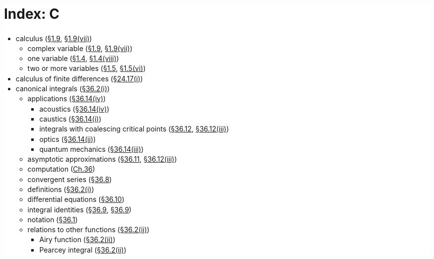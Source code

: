 # Index: C

- calculus ([§1.9](../1.9.html "§1.9 Calculus of a Complex Variable ‣ Topics of Discussion ‣ Chapter 1 Algebraic and Analytic Methods"), [§1.9(vii)](../1.9.md#Px28.p1 "Dominated Convergence Theorem ‣ §1.9(vii) Inversion of Limits ‣ §1.9 Calculus of a Complex Variable ‣ Topics of Discussion ‣ Chapter 1 Algebraic and Analytic Methods"))
  - complex variable ([§1.9](../1.9.html "§1.9 Calculus of a Complex Variable ‣ Topics of Discussion ‣ Chapter 1 Algebraic and Analytic Methods"), [§1.9(vii)](../1.9.md#Px28.p1 "Dominated Convergence Theorem ‣ §1.9(vii) Inversion of Limits ‣ §1.9 Calculus of a Complex Variable ‣ Topics of Discussion ‣ Chapter 1 Algebraic and Analytic Methods"))
  - one variable ([§1.4](../1.4.html "§1.4 Calculus of One Variable ‣ Topics of Discussion ‣ Chapter 1 Algebraic and Analytic Methods"), [§1.4(viii)](../1.4.md#viii "§1.4(viii) Convex Functions ‣ §1.4 Calculus of One Variable ‣ Topics of Discussion ‣ Chapter 1 Algebraic and Analytic Methods"))
  - two or more variables ([§1.5](../1.5.html "§1.5 Calculus of Two or More Variables ‣ Topics of Discussion ‣ Chapter 1 Algebraic and Analytic Methods"), [§1.5(vi)](../1.5.md#Px14.p1 "Change of Variables ‣ §1.5(vi) Jacobians and Change of Variables ‣ §1.5 Calculus of Two or More Variables ‣ Topics of Discussion ‣ Chapter 1 Algebraic and Analytic Methods"))
- calculus of finite differences ([§24.17(i)](../24.17.md#Px3 "Calculus of Finite Differences ‣ §24.17(i) Summation ‣ §24.17 Mathematical Applications ‣ Applications ‣ Chapter 24 Bernoulli and Euler Polynomials"))
- canonical integrals ([§36.2(i)](../36.2.md#Px3 "Canonical Integrals ‣ §36.2(i) Definitions ‣ §36.2 Catastrophes and Canonical Integrals ‣ Properties ‣ Chapter 36 Integrals with Coalescing Saddles"))
  - applications ([§36.14(iv)](../36.14.md#iv "§36.14(iv) Acoustics ‣ §36.14 Other Physical Applications ‣ Applications ‣ Chapter 36 Integrals with Coalescing Saddles"))
    - acoustics ([§36.14(iv)](../36.14.md#iv "§36.14(iv) Acoustics ‣ §36.14 Other Physical Applications ‣ Applications ‣ Chapter 36 Integrals with Coalescing Saddles"))
    - caustics ([§36.14(i)](../36.14.md#i "§36.14(i) Caustics ‣ §36.14 Other Physical Applications ‣ Applications ‣ Chapter 36 Integrals with Coalescing Saddles"))
    - integrals with coalescing critical points ([§36.12](../36.12.html "§36.12 Uniform Approximation of Integrals ‣ Applications ‣ Chapter 36 Integrals with Coalescing Saddles"), [§36.12(iii)](../36.12.md#iii "§36.12(iii) Additional References ‣ §36.12 Uniform Approximation of Integrals ‣ Applications ‣ Chapter 36 Integrals with Coalescing Saddles"))
    - optics ([§36.14(ii)](../36.14.md#ii "§36.14(ii) Optics ‣ §36.14 Other Physical Applications ‣ Applications ‣ Chapter 36 Integrals with Coalescing Saddles"))
    - quantum mechanics ([§36.14(iii)](../36.14.md#iii "§36.14(iii) Quantum Mechanics ‣ §36.14 Other Physical Applications ‣ Applications ‣ Chapter 36 Integrals with Coalescing Saddles"))
  - asymptotic approximations ([§36.11](../36.11.html "§36.11 Leading-Order Asymptotics ‣ Properties ‣ Chapter 36 Integrals with Coalescing Saddles"), [§36.12(iii)](../36.12.md#iii "§36.12(iii) Additional References ‣ §36.12 Uniform Approximation of Integrals ‣ Applications ‣ Chapter 36 Integrals with Coalescing Saddles"))
  - computation ([Ch.36](../36.md#PT4 "Computation ‣ Chapter 36 Integrals with Coalescing Saddles"))
  - convergent series ([§36.8](../36.8.html "§36.8 Convergent Series Expansions ‣ Properties ‣ Chapter 36 Integrals with Coalescing Saddles"))
  - definitions ([§36.2(i)](../36.2.md#i "§36.2(i) Definitions ‣ §36.2 Catastrophes and Canonical Integrals ‣ Properties ‣ Chapter 36 Integrals with Coalescing Saddles"))
  - differential equations ([§36.10](../36.10.html "§36.10 Differential Equations ‣ Properties ‣ Chapter 36 Integrals with Coalescing Saddles"))
  - integral identities ([§36.9](../36.9.html "§36.9 Integral Identities ‣ Properties ‣ Chapter 36 Integrals with Coalescing Saddles"), [§36.9](../36.9.md#p1 "§36.9 Integral Identities ‣ Properties ‣ Chapter 36 Integrals with Coalescing Saddles"))
  - notation ([§36.1](../36.1.html "§36.1 Special Notation ‣ Notation ‣ Chapter 36 Integrals with Coalescing Saddles"))
  - relations to other functions ([§36.2(ii)](../36.2.md#ii.p1 "§36.2(ii) Special Cases ‣ §36.2 Catastrophes and Canonical Integrals ‣ Properties ‣ Chapter 36 Integrals with Coalescing Saddles"))
    - Airy function ([§36.2(ii)](../36.2.md#ii.p1 "§36.2(ii) Special Cases ‣ §36.2 Catastrophes and Canonical Integrals ‣ Properties ‣ Chapter 36 Integrals with Coalescing Saddles"))
    - Pearcey integral ([§36.2(ii)](../36.2.md#ii.p1 "§36.2(ii) Special Cases ‣ §36.2 Catastrophes and Canonical Integrals ‣ Properties ‣ Chapter 36 Integrals with Coalescing Saddles"))